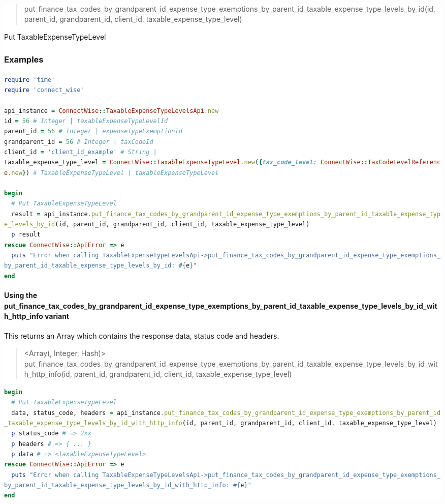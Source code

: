 > <TaxableExpenseTypeLevel> put_finance_tax_codes_by_grandparent_id_expense_type_exemptions_by_parent_id_taxable_expense_type_levels_by_id(id, parent_id, grandparent_id, client_id, taxable_expense_type_level)

Put TaxableExpenseTypeLevel

### Examples

```ruby
require 'time'
require 'connect_wise'

api_instance = ConnectWise::TaxableExpenseTypeLevelsApi.new
id = 56 # Integer | taxableExpenseTypeLevelId
parent_id = 56 # Integer | expenseTypeExemptionId
grandparent_id = 56 # Integer | taxCodeId
client_id = 'client_id_example' # String | 
taxable_expense_type_level = ConnectWise::TaxableExpenseTypeLevel.new({tax_code_level: ConnectWise::TaxCodeLevelReference.new}) # TaxableExpenseTypeLevel | taxableExpenseTypeLevel

begin
  # Put TaxableExpenseTypeLevel
  result = api_instance.put_finance_tax_codes_by_grandparent_id_expense_type_exemptions_by_parent_id_taxable_expense_type_levels_by_id(id, parent_id, grandparent_id, client_id, taxable_expense_type_level)
  p result
rescue ConnectWise::ApiError => e
  puts "Error when calling TaxableExpenseTypeLevelsApi->put_finance_tax_codes_by_grandparent_id_expense_type_exemptions_by_parent_id_taxable_expense_type_levels_by_id: #{e}"
end
```

#### Using the put_finance_tax_codes_by_grandparent_id_expense_type_exemptions_by_parent_id_taxable_expense_type_levels_by_id_with_http_info variant

This returns an Array which contains the response data, status code and headers.

> <Array(<TaxableExpenseTypeLevel>, Integer, Hash)> put_finance_tax_codes_by_grandparent_id_expense_type_exemptions_by_parent_id_taxable_expense_type_levels_by_id_with_http_info(id, parent_id, grandparent_id, client_id, taxable_expense_type_level)

```ruby
begin
  # Put TaxableExpenseTypeLevel
  data, status_code, headers = api_instance.put_finance_tax_codes_by_grandparent_id_expense_type_exemptions_by_parent_id_taxable_expense_type_levels_by_id_with_http_info(id, parent_id, grandparent_id, client_id, taxable_expense_type_level)
  p status_code # => 2xx
  p headers # => { ... }
  p data # => <TaxableExpenseTypeLevel>
rescue ConnectWise::ApiError => e
  puts "Error when calling TaxableExpenseTypeLevelsApi->put_finance_tax_codes_by_grandparent_id_expense_type_exemptions_by_parent_id_taxable_expense_type_levels_by_id_with_http_info: #{e}"
end
```
